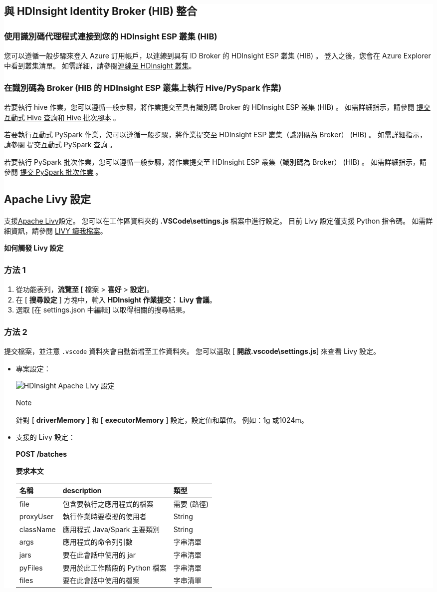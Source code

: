 ## <a name="integrate-with-hdinsight-identity-broker-hib"></a>與 HDInsight Identity Broker (HIB) 整合

### <a name="connect-to-your-hdinsight-esp-cluster-with-id-broker-hib"></a>使用識別碼代理程式連接到您的 HDInsight ESP 叢集 (HIB) 

您可以遵循一般步驟來登入 Azure 訂用帳戶，以連線到具有 ID Broker 的 HDInsight ESP 叢集 (HIB) 。 登入之後，您會在 Azure Explorer 中看到叢集清單。 如需詳細，請參閱[連線至 HDInsight 叢集](#connect-to-an-azure-account)。

### <a name="run-a-hivepyspark-job-on-an-hdinsight-esp-cluster-with-id-broker-hib"></a>在識別碼為 Broker (HIB 的 HDInsight ESP 叢集上執行 Hive/PySpark 作業) 

若要執行 hive 作業，您可以遵循一般步驟，將作業提交至具有識別碼 Broker 的 HDInsight ESP 叢集 (HIB) 。 如需詳細指示，請參閱 [提交互動式 Hive 查詢和 Hive 批次腳本](#submit-interactive-hive-queries-and-hive-batch-scripts) 。

若要執行互動式 PySpark 作業，您可以遵循一般步驟，將作業提交至 HDInsight ESP 叢集（識別碼為 Broker） (HIB) 。 如需詳細指示，請參閱 [提交互動式 PySpark 查詢](#submit-interactive-pyspark-queries) 。

若要執行 PySpark 批次作業，您可以遵循一般步驟，將作業提交至 HDInsight ESP 叢集（識別碼為 Broker） (HIB) 。 如需詳細指示，請參閱 [提交 PySpark 批次作業](#submit-pyspark-batch-job) 。

## <a name="apache-livy-configuration"></a>Apache Livy 設定

支援[Apache Livy](https://livy.incubator.apache.org/)設定。 您可以在工作區資料夾的 **.VSCode\settings.js** 檔案中進行設定。 目前 Livy 設定僅支援 Python 指令碼。 如需詳細資訊，請參閱 [LIVY 讀我檔案](https://github.com/cloudera/livy/blob/master/README.rst )。

<a id="triggerlivyconf"></a>**如何觸發 Livy 設定**

### <a name="method-1"></a>方法 1  

1. 從功能表列，**流覽至 [** 檔案  >  **喜好**  >  **設定**]。
2. 在 [ **搜尋設定** ] 方塊中，輸入 **HDInsight 作業提交： Livy 會議**。  
3. 選取 [在 settings.json 中編輯] 以取得相關的搜尋結果。

### <a name="method-2"></a>方法 2

提交檔案，並注意 `.vscode` 資料夾會自動新增至工作資料夾。 您可以選取 [ **開啟.vscode\settings.js**] 來查看 Livy 設定。

- 專案設定：

  ![HDInsight Apache Livy 設定](./media/hdinsight-for-vscode/hdi-apache-livy-config.png)

  >[!NOTE]
  >針對 [ **driverMemory** ] 和 [ **executorMemory** ] 設定，設定值和單位。 例如：1g 或1024m。

- 支援的 Livy 設定：

  **POST /batches**
  
  **要求本文**

  | 名稱 | description | 類型 |
  | --- | --- | --- |
  | file | 包含要執行之應用程式的檔案 | 需要 (路徑)  |
  | proxyUser | 執行作業時要模擬的使用者 | String |
  | className | 應用程式 Java/Spark 主要類別 | String |
  | args | 應用程式的命令列引數 | 字串清單 |
  | jars | 要在此會話中使用的 jar | 字串清單 | 
  | pyFiles | 要用於此工作階段的 Python 檔案 | 字串清單 |
  | files | 要在此會話中使用的檔案 | 字串清單 |